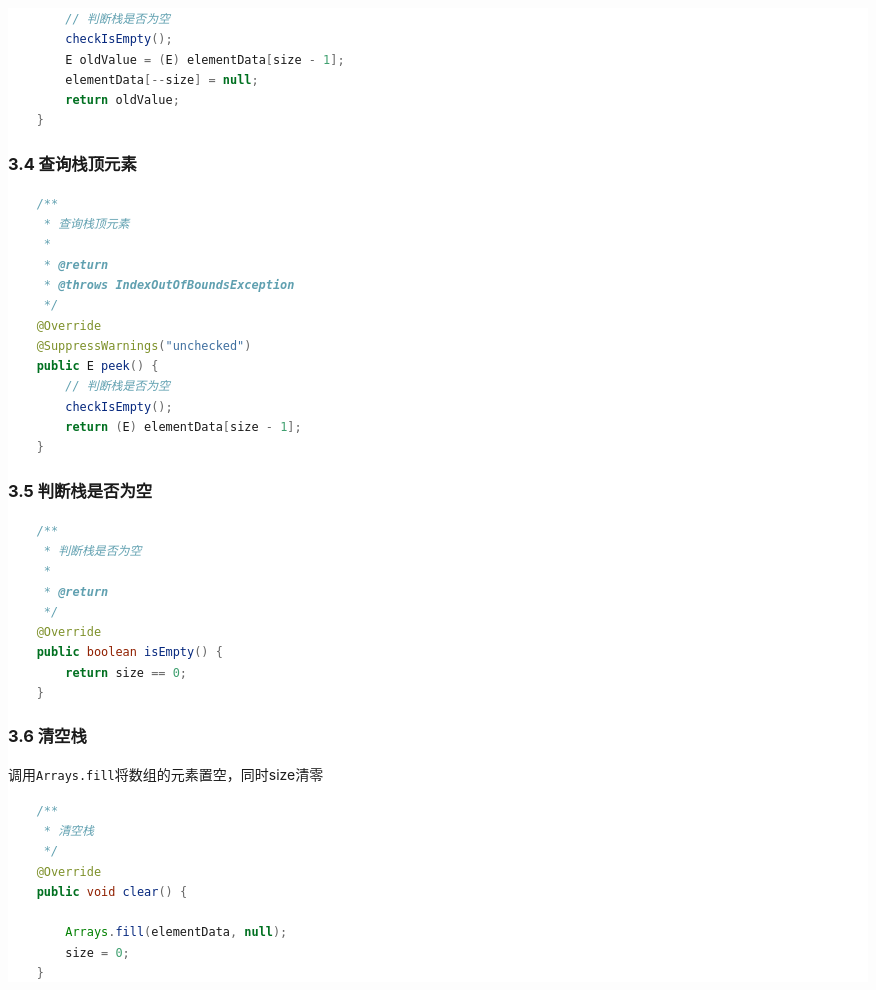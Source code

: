 ```java
        // 判断栈是否为空
        checkIsEmpty();
        E oldValue = (E) elementData[size - 1];
        elementData[--size] = null;
        return oldValue;
    }
```
### 3.4 查询栈顶元素
```java
	/**
     * 查询栈顶元素
     *
     * @return
     * @throws IndexOutOfBoundsException
     */
    @Override
    @SuppressWarnings("unchecked")
    public E peek() {
        // 判断栈是否为空
        checkIsEmpty();
        return (E) elementData[size - 1];
    }
```

### 3.5 判断栈是否为空
```java
	/**
     * 判断栈是否为空
     *
     * @return
     */
    @Override
    public boolean isEmpty() {
        return size == 0;
    }
```

### 3.6 清空栈
调用`Arrays.fill`将数组的元素置空，同时size清零
```java
	/**
     * 清空栈
     */
    @Override
    public void clear() {

        Arrays.fill(elementData, null);
        size = 0;
    }
```
